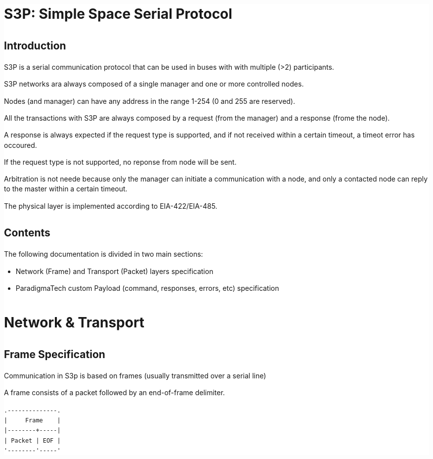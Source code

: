 S3P: Simple Space Serial Protocol
=================================


Introduction
------------

S3P is a serial communication protocol that can be used in buses with
with multiple (>2) participants.

S3P networks ara always composed of a single manager and one or more
controlled nodes.

Nodes (and manager) can have any address in the range 1-254
(0 and 255 are reserved).

All the transactions with S3P are always composed by a request (from the
manager) and a response (frome the node).

A response is always expected if the request type is supported, and if
not received within a certain timeout, a timeot error has occoured.

If the request type is not supported, no reponse from node will be sent.

Arbitration is not neede because only the manager can initiate a
communication with a node, and only a contacted node can reply to the
master within a certain timeout.

The physical layer is implemented according to EIA-422/EIA-485.


Contents
--------

The following documentation is divided in two main sections:

- Network (Frame) and Transport (Packet) layers specification

- ParadigmaTech custom Payload (command, responses, errors, etc)
   specification



Network & Transport
===================


Frame Specification
-------------------

Communication in S3p is based on frames (usually transmitted over a
serial line)

A frame consists of a packet followed by an end-of-frame delimiter.

```
.--------------.
|     Frame    |
|--------+-----|
| Packet | EOF |
'--------'-----'
```
